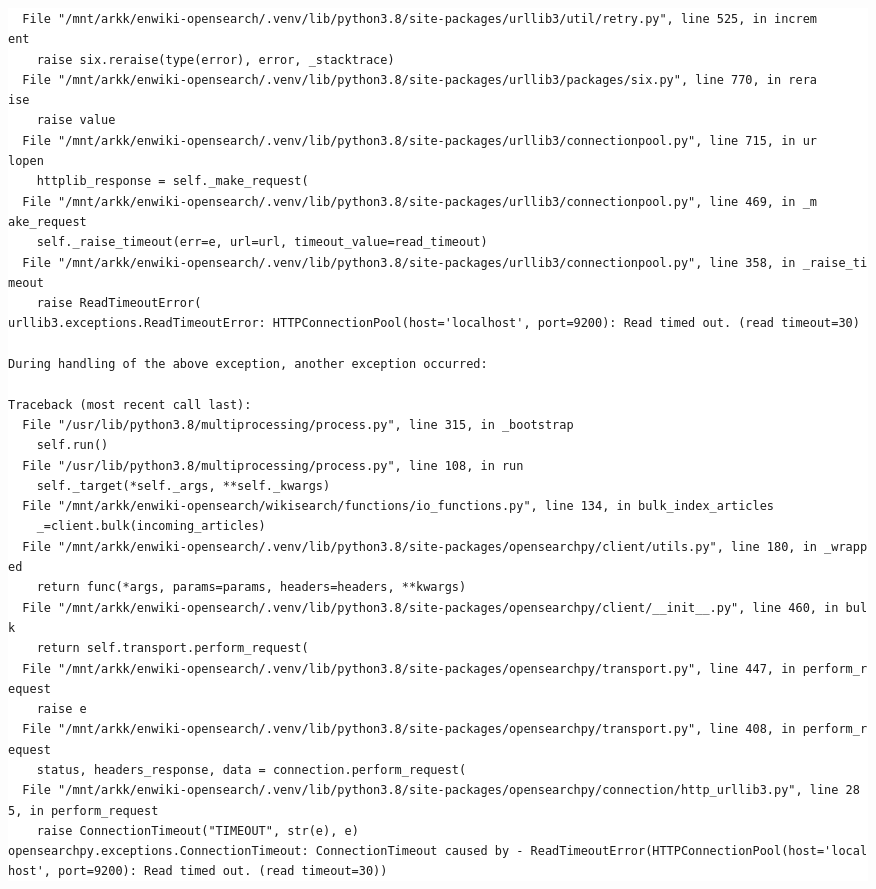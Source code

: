 ```text
  File "/mnt/arkk/enwiki-opensearch/.venv/lib/python3.8/site-packages/urllib3/util/retry.py", line 525, in increm
ent
    raise six.reraise(type(error), error, _stacktrace)
  File "/mnt/arkk/enwiki-opensearch/.venv/lib/python3.8/site-packages/urllib3/packages/six.py", line 770, in rera
ise
    raise value
  File "/mnt/arkk/enwiki-opensearch/.venv/lib/python3.8/site-packages/urllib3/connectionpool.py", line 715, in ur
lopen
    httplib_response = self._make_request(
  File "/mnt/arkk/enwiki-opensearch/.venv/lib/python3.8/site-packages/urllib3/connectionpool.py", line 469, in _m
ake_request
    self._raise_timeout(err=e, url=url, timeout_value=read_timeout)
  File "/mnt/arkk/enwiki-opensearch/.venv/lib/python3.8/site-packages/urllib3/connectionpool.py", line 358, in _raise_timeout
    raise ReadTimeoutError(
urllib3.exceptions.ReadTimeoutError: HTTPConnectionPool(host='localhost', port=9200): Read timed out. (read timeout=30)

During handling of the above exception, another exception occurred:

Traceback (most recent call last):
  File "/usr/lib/python3.8/multiprocessing/process.py", line 315, in _bootstrap
    self.run()
  File "/usr/lib/python3.8/multiprocessing/process.py", line 108, in run
    self._target(*self._args, **self._kwargs)
  File "/mnt/arkk/enwiki-opensearch/wikisearch/functions/io_functions.py", line 134, in bulk_index_articles
    _=client.bulk(incoming_articles)
  File "/mnt/arkk/enwiki-opensearch/.venv/lib/python3.8/site-packages/opensearchpy/client/utils.py", line 180, in _wrapped
    return func(*args, params=params, headers=headers, **kwargs)
  File "/mnt/arkk/enwiki-opensearch/.venv/lib/python3.8/site-packages/opensearchpy/client/__init__.py", line 460, in bulk
    return self.transport.perform_request(
  File "/mnt/arkk/enwiki-opensearch/.venv/lib/python3.8/site-packages/opensearchpy/transport.py", line 447, in perform_request
    raise e
  File "/mnt/arkk/enwiki-opensearch/.venv/lib/python3.8/site-packages/opensearchpy/transport.py", line 408, in perform_request
    status, headers_response, data = connection.perform_request(
  File "/mnt/arkk/enwiki-opensearch/.venv/lib/python3.8/site-packages/opensearchpy/connection/http_urllib3.py", line 285, in perform_request
    raise ConnectionTimeout("TIMEOUT", str(e), e)
opensearchpy.exceptions.ConnectionTimeout: ConnectionTimeout caused by - ReadTimeoutError(HTTPConnectionPool(host='localhost', port=9200): Read timed out. (read timeout=30))
```
